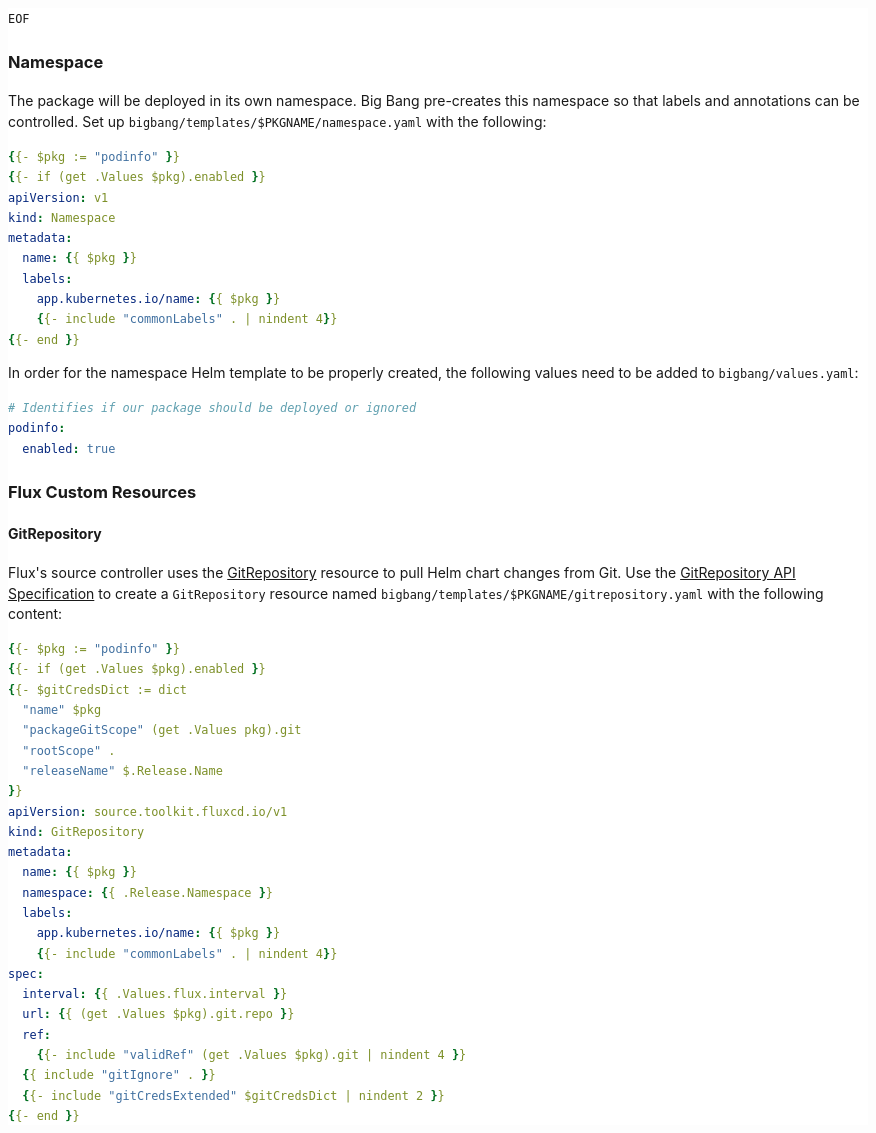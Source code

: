 ```shell
EOF
```

### Namespace

The package will be deployed in its own namespace. Big Bang pre-creates this namespace so that labels and annotations can be controlled. Set up `bigbang/templates/$PKGNAME/namespace.yaml` with the following:

```yaml
{{- $pkg := "podinfo" }}
{{- if (get .Values $pkg).enabled }}
apiVersion: v1
kind: Namespace
metadata:
  name: {{ $pkg }}
  labels:
    app.kubernetes.io/name: {{ $pkg }}
    {{- include "commonLabels" . | nindent 4}}
{{- end }}
```

In order for the namespace Helm template to be properly created, the following values need to be added to `bigbang/values.yaml`:

```yaml
# Identifies if our package should be deployed or ignored
podinfo:
  enabled: true
```

### Flux Custom Resources

#### GitRepository

Flux's source controller uses the [GitRepository](https://fluxcd.io/docs/components/source/gitrepositories/) resource to pull Helm chart changes from Git. Use the [GitRepository API Specification](https://fluxcd.io/docs/components/source/gitrepositories/#specification) to create a `GitRepository` resource named `bigbang/templates/$PKGNAME/gitrepository.yaml` with the following content:

```yaml
{{- $pkg := "podinfo" }}
{{- if (get .Values $pkg).enabled }}
{{- $gitCredsDict := dict
  "name" $pkg
  "packageGitScope" (get .Values pkg).git
  "rootScope" .
  "releaseName" $.Release.Name
}}
apiVersion: source.toolkit.fluxcd.io/v1
kind: GitRepository
metadata:
  name: {{ $pkg }}
  namespace: {{ .Release.Namespace }}
  labels:
    app.kubernetes.io/name: {{ $pkg }}
    {{- include "commonLabels" . | nindent 4}}
spec:
  interval: {{ .Values.flux.interval }}
  url: {{ (get .Values $pkg).git.repo }}
  ref:
    {{- include "validRef" (get .Values $pkg).git | nindent 4 }}
  {{ include "gitIgnore" . }}
  {{- include "gitCredsExtended" $gitCredsDict | nindent 2 }}
{{- end }}
```
